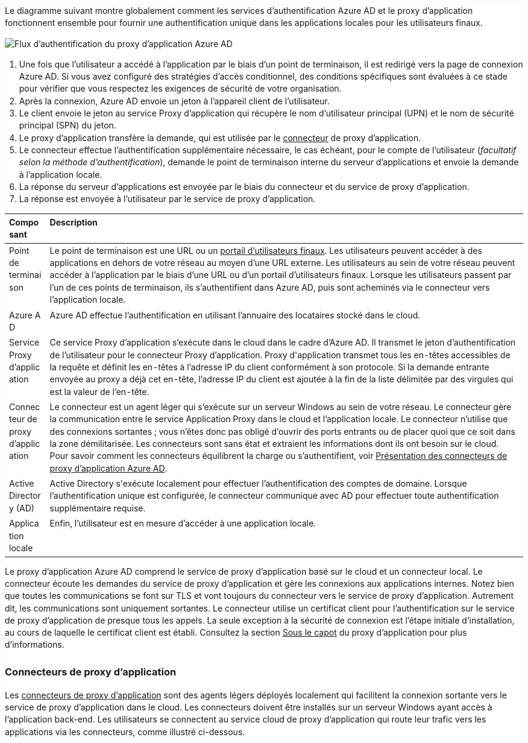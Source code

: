 Le diagramme suivant montre globalement comment les services d’authentification Azure AD et le proxy d’application fonctionnent ensemble pour fournir une authentification unique dans les applications locales pour les utilisateurs finaux.

![Flux d’authentification du proxy d’application Azure AD](media/what-is-application-proxy/azure-ad-application-proxy-authentication-flow.png)

1. Une fois que l’utilisateur a accédé à l’application par le biais d’un point de terminaison, il est redirigé vers la page de connexion Azure AD. Si vous avez configuré des stratégies d’accès conditionnel, des conditions spécifiques sont évaluées à ce stade pour vérifier que vous respectez les exigences de sécurité de votre organisation.
2. Après la connexion, Azure AD envoie un jeton à l’appareil client de l’utilisateur.
3. Le client envoie le jeton au service Proxy d’application qui récupère le nom d’utilisateur principal (UPN) et le nom de sécurité principal (SPN) du jeton.
4. Le proxy d’application transfère la demande, qui est utilisée par le [connecteur](../manage-apps/application-proxy-connectors.md) de proxy d’application.
5. Le connecteur effectue l’authentification supplémentaire nécessaire, le cas échéant, pour le compte de l’utilisateur (*facultatif selon la méthode d’authentification*), demande le point de terminaison interne du serveur d’applications et envoie la demande à l’application locale.
6. La réponse du serveur d’applications est envoyée par le biais du connecteur et du service de proxy d’application.
7. La réponse est envoyée à l’utilisateur par le service de proxy d’application.

|**Composant**|**Description**|
|:-|:-|
|Point de terminaison|Le point de terminaison est une URL ou un [portail d’utilisateurs finaux](../manage-apps/end-user-experiences.md). Les utilisateurs peuvent accéder à des applications en dehors de votre réseau au moyen d’une URL externe. Les utilisateurs au sein de votre réseau peuvent accéder à l’application par le biais d’une URL ou d’un portail d’utilisateurs finaux. Lorsque les utilisateurs passent par l’un de ces points de terminaison, ils s’authentifient dans Azure AD, puis sont acheminés via le connecteur vers l’application locale.|
|Azure AD|Azure AD effectue l’authentification en utilisant l’annuaire des locataires stocké dans le cloud.|
|Service Proxy d’application|Ce service Proxy d’application s’exécute dans le cloud dans le cadre d’Azure AD. Il transmet le jeton d’authentification de l’utilisateur pour le connecteur Proxy d’application. Proxy d'application transmet tous les en-têtes accessibles de la requête et définit les en-têtes à l’adresse IP du client conformément à son protocole. Si la demande entrante envoyée au proxy a déjà cet en-tête, l’adresse IP du client est ajoutée à la fin de la liste délimitée par des virgules qui est la valeur de l’en-tête.|
|Connecteur de proxy d’application|Le connecteur est un agent léger qui s’exécute sur un serveur Windows au sein de votre réseau. Le connecteur gère la communication entre le service Application Proxy dans le cloud et l’application locale. Le connecteur n’utilise que des connexions sortantes ; vous n’êtes donc pas obligé d’ouvrir des ports entrants ou de placer quoi que ce soit dans la zone démilitarisée. Les connecteurs sont sans état et extraient les informations dont ils ont besoin sur le cloud. Pour savoir comment les connecteurs équilibrent la charge ou s’authentifient, voir [Présentation des connecteurs de proxy d’application Azure AD](../manage-apps/application-proxy-connectors.md).|
|Active Directory (AD)|Active Directory s'exécute localement pour effectuer l’authentification des comptes de domaine. Lorsque l’authentification unique est configurée, le connecteur communique avec AD pour effectuer toute authentification supplémentaire requise.|
|Application locale|Enfin, l’utilisateur est en mesure d’accéder à une application locale.|

Le proxy d’application Azure AD comprend le service de proxy d’application basé sur le cloud et un connecteur local. Le connecteur écoute les demandes du service de proxy d’application et gère les connexions aux applications internes. Notez bien que toutes les communications se font sur TLS et vont toujours du connecteur vers le service de proxy d’application. Autrement dit, les communications sont uniquement sortantes. Le connecteur utilise un certificat client pour l’authentification sur le service de proxy d’application de presque tous les appels. La seule exception à la sécurité de connexion est l’étape initiale d’installation, au cours de laquelle le certificat client est établi. Consultez la section [Sous le capot](../manage-apps/application-proxy-security.md#under-the-hood) du proxy d’application pour plus d’informations.

### <a name="application-proxy-connectors"></a>Connecteurs de proxy d’application

Les [connecteurs de proxy d’application](../manage-apps/application-proxy-connectors.md) sont des agents légers déployés localement qui facilitent la connexion sortante vers le service de proxy d’application dans le cloud. Les connecteurs doivent être installés sur un serveur Windows ayant accès à l’application back-end. Les utilisateurs se connectent au service cloud de proxy d’application qui route leur trafic vers les applications via les connecteurs, comme illustré ci-dessous.
